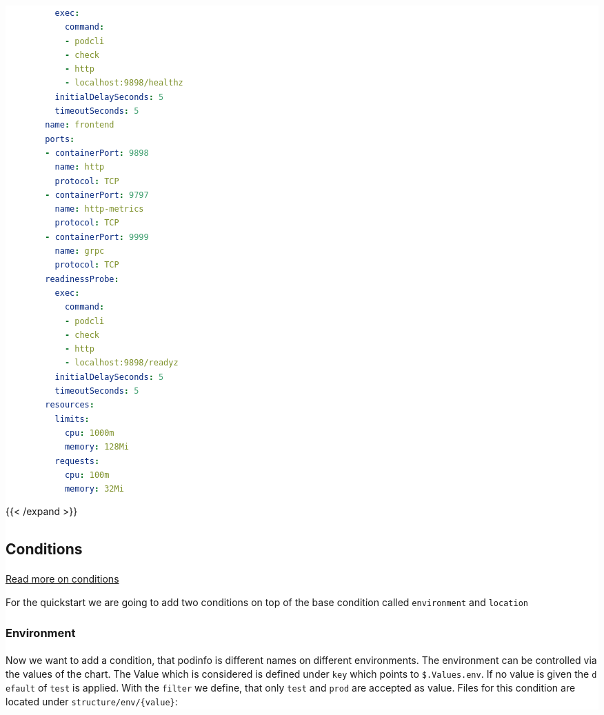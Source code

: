 ```YAML
          exec:
            command:
            - podcli
            - check
            - http
            - localhost:9898/healthz
          initialDelaySeconds: 5
          timeoutSeconds: 5
        name: frontend
        ports:
        - containerPort: 9898
          name: http
          protocol: TCP
        - containerPort: 9797
          name: http-metrics
          protocol: TCP
        - containerPort: 9999
          name: grpc
          protocol: TCP
        readinessProbe:
          exec:
            command:
            - podcli
            - check
            - http
            - localhost:9898/readyz
          initialDelaySeconds: 5
          timeoutSeconds: 5
        resources:
          limits:
            cpu: 1000m
            memory: 128Mi
          requests:
            cpu: 100m
            memory: 32Mi
```
{{< /expand >}}

## Conditions

[Read more on conditions](../../configuration/helmize/conditions/)

For the quickstart we are going to add two conditions on top of the base condition called `environment` and `location`

### Environment

Now we want to add a condition, that podinfo is different names on different environments. The environment can be controlled via the values of the chart. The Value which is considered is defined under `key` which points to `$.Values.env`. If no value is given the `default` of `test` is applied. With the `filter` we define, that only `test` and `prod` are accepted as value. Files for this condition are located under `structure/env/{value}`:
